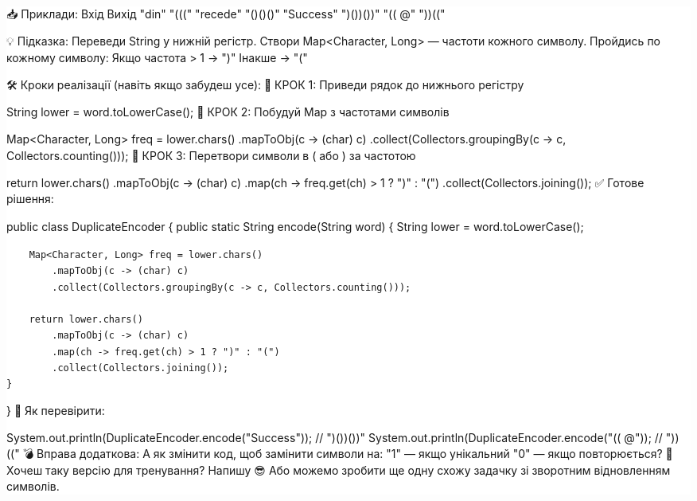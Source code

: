 📥 Приклади:
Вхід	Вихід
"din"	"((("
"recede"	"()()()"
"Success"	")())())"
"(( @"	"))(("

💡 Підказка:
Переведи String у нижній регістр.
Створи Map<Character, Long> — частоти кожного символу.
Пройдись по кожному символу:
Якщо частота > 1 → ")"
Інакше → "("

🛠 Кроки реалізації (навіть якщо забудеш усе):
🔹 КРОК 1: Приведи рядок до нижнього регістру

String lower = word.toLowerCase();
🔹 КРОК 2: Побудуй Map з частотами символів

Map<Character, Long> freq = lower.chars()
.mapToObj(c -> (char) c)
.collect(Collectors.groupingBy(c -> c, Collectors.counting()));
🔹 КРОК 3: Перетвори символи в ( або ) за частотою

return lower.chars()
.mapToObj(c -> (char) c)
.map(ch -> freq.get(ch) > 1 ? ")" : "(")
.collect(Collectors.joining());
✅ Готове рішення:

public class DuplicateEncoder {
public static String encode(String word) {
String lower = word.toLowerCase();

        Map<Character, Long> freq = lower.chars()
            .mapToObj(c -> (char) c)
            .collect(Collectors.groupingBy(c -> c, Collectors.counting()));

        return lower.chars()
            .mapToObj(c -> (char) c)
            .map(ch -> freq.get(ch) > 1 ? ")" : "(")
            .collect(Collectors.joining());
    }
}
🔎 Як перевірити:

System.out.println(DuplicateEncoder.encode("Success")); // ")())())"
System.out.println(DuplicateEncoder.encode("(( @"));     // "))(("
💣 Вправа додаткова:
А як змінити код, щоб замінити символи на:
"1" — якщо унікальний
"0" — якщо повторюється?
💬 Хочеш таку версію для тренування? Напишу 😎
Або можемо зробити ще одну схожу задачку зі зворотним відновленням символів.